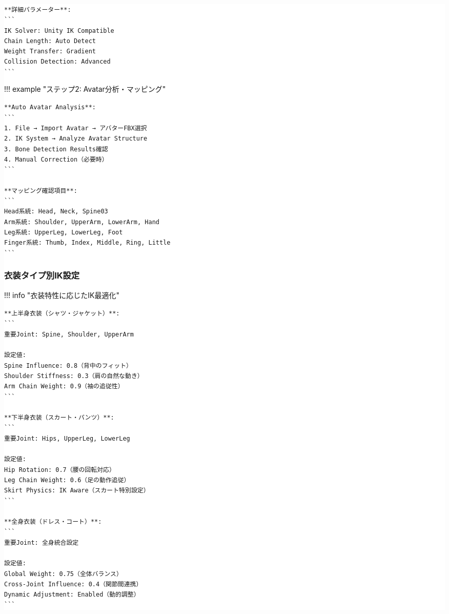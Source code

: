     **詳細パラメーター**:
    ```
    IK Solver: Unity IK Compatible
    Chain Length: Auto Detect
    Weight Transfer: Gradient
    Collision Detection: Advanced
    ```

!!! example "ステップ2: Avatar分析・マッピング"

    **Auto Avatar Analysis**:
    ```
    1. File → Import Avatar → アバターFBX選択
    2. IK System → Analyze Avatar Structure
    3. Bone Detection Results確認
    4. Manual Correction（必要時）
    ```

    **マッピング確認項目**:
    ```
    Head系統: Head, Neck, Spine03
    Arm系統: Shoulder, UpperArm, LowerArm, Hand
    Leg系統: UpperLeg, LowerLeg, Foot
    Finger系統: Thumb, Index, Middle, Ring, Little
    ```

### 衣装タイプ別IK設定

!!! info "衣装特性に応じたIK最適化"

    **上半身衣装（シャツ・ジャケット）**:
    ```
    重要Joint: Spine, Shoulder, UpperArm

    設定値:
    Spine Influence: 0.8（背中のフィット）
    Shoulder Stiffness: 0.3（肩の自然な動き）
    Arm Chain Weight: 0.9（袖の追従性）
    ```

    **下半身衣装（スカート・パンツ）**:
    ```
    重要Joint: Hips, UpperLeg, LowerLeg

    設定値:
    Hip Rotation: 0.7（腰の回転対応）
    Leg Chain Weight: 0.6（足の動作追従）
    Skirt Physics: IK Aware（スカート特別設定）
    ```

    **全身衣装（ドレス・コート）**:
    ```
    重要Joint: 全身統合設定

    設定値:
    Global Weight: 0.75（全体バランス）
    Cross-Joint Influence: 0.4（関節間連携）
    Dynamic Adjustment: Enabled（動的調整）
    ```
